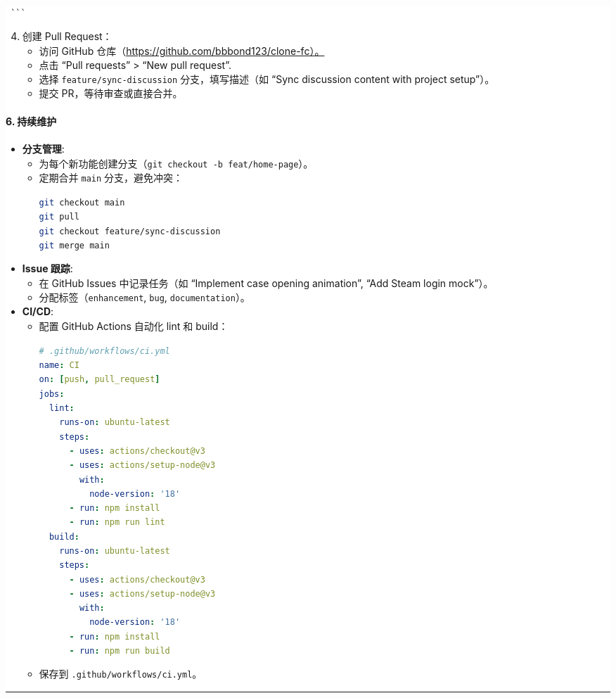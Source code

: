      ```
  4. 创建 Pull Request：
     - 访问 GitHub 仓库（https://github.com/bbbond123/clone-fc）。
     - 点击 “Pull requests” > “New pull request”.
     - 选择 `feature/sync-discussion` 分支，填写描述（如 “Sync discussion content with project setup”）。
     - 提交 PR，等待审查或直接合并。

#### 6. 持续维护
- **分支管理**:
  - 为每个新功能创建分支（`git checkout -b feat/home-page`）。
  - 定期合并 `main` 分支，避免冲突：
    ```bash
    git checkout main
    git pull
    git checkout feature/sync-discussion
    git merge main
    ```
- **Issue 跟踪**:
  - 在 GitHub Issues 中记录任务（如 “Implement case opening animation”, “Add Steam login mock”）。
  - 分配标签（`enhancement`, `bug`, `documentation`）。
- **CI/CD**:
  - 配置 GitHub Actions 自动化 lint 和 build：
    ```yaml
    # .github/workflows/ci.yml
    name: CI
    on: [push, pull_request]
    jobs:
      lint:
        runs-on: ubuntu-latest
        steps:
          - uses: actions/checkout@v3
          - uses: actions/setup-node@v3
            with:
              node-version: '18'
          - run: npm install
          - run: npm run lint
      build:
        runs-on: ubuntu-latest
        steps:
          - uses: actions/checkout@v3
          - uses: actions/setup-node@v3
            with:
              node-version: '18'
          - run: npm install
          - run: npm run build
    ```
  - 保存到 `.github/workflows/ci.yml`。

---

